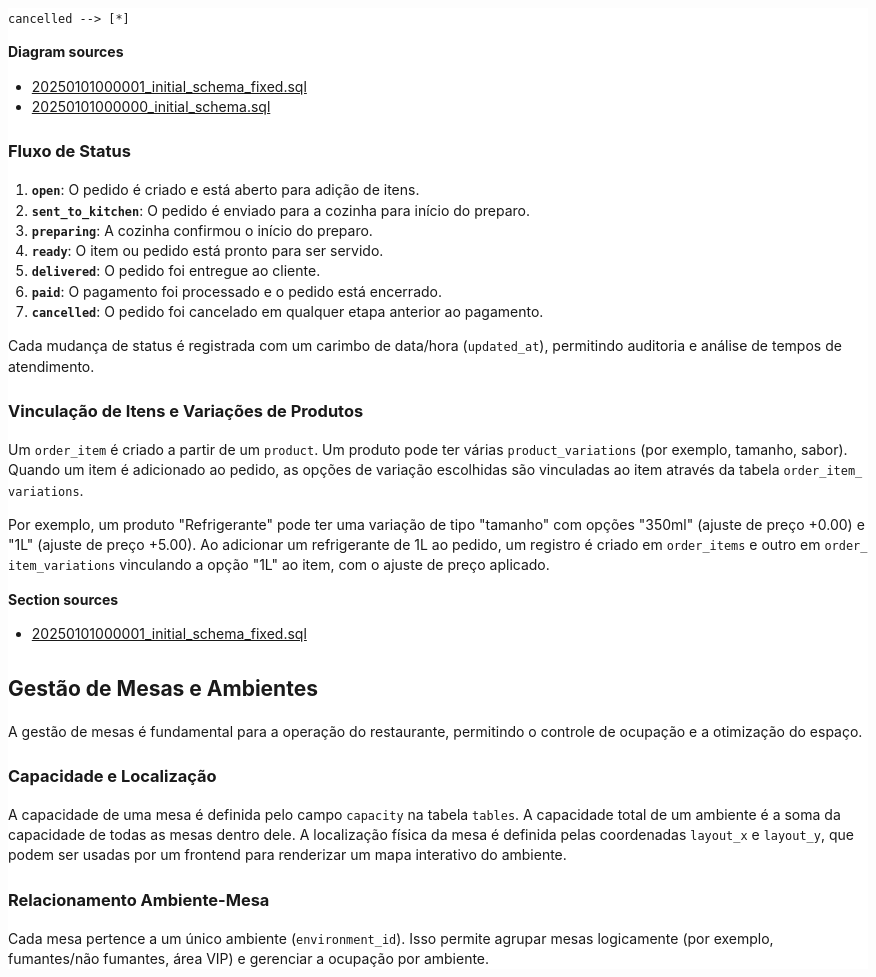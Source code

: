 ```mermaid
cancelled --> [*]
```

**Diagram sources**
- [20250101000001_initial_schema_fixed.sql](file://supabase/migrations/20250101000001_initial_schema_fixed.sql#L38)
- [20250101000000_initial_schema.sql](file://supabase/migrations/20250101000000_initial_schema.sql#L37)

### Fluxo de Status
1.  **`open`**: O pedido é criado e está aberto para adição de itens.
2.  **`sent_to_kitchen`**: O pedido é enviado para a cozinha para início do preparo.
3.  **`preparing`**: A cozinha confirmou o início do preparo.
4.  **`ready`**: O item ou pedido está pronto para ser servido.
5.  **`delivered`**: O pedido foi entregue ao cliente.
6.  **`paid`**: O pagamento foi processado e o pedido está encerrado.
7.  **`cancelled`**: O pedido foi cancelado em qualquer etapa anterior ao pagamento.

Cada mudança de status é registrada com um carimbo de data/hora (`updated_at`), permitindo auditoria e análise de tempos de atendimento.

### Vinculação de Itens e Variações de Produtos

Um `order_item` é criado a partir de um `product`. Um produto pode ter várias `product_variations` (por exemplo, tamanho, sabor). Quando um item é adicionado ao pedido, as opções de variação escolhidas são vinculadas ao item através da tabela `order_item_variations`.

Por exemplo, um produto "Refrigerante" pode ter uma variação de tipo "tamanho" com opções "350ml" (ajuste de preço +0.00) e "1L" (ajuste de preço +5.00). Ao adicionar um refrigerante de 1L ao pedido, um registro é criado em `order_items` e outro em `order_item_variations` vinculando a opção "1L" ao item, com o ajuste de preço aplicado.

**Section sources**
- [20250101000001_initial_schema_fixed.sql](file://supabase/migrations/20250101000001_initial_schema_fixed.sql#L470-L500)

## Gestão de Mesas e Ambientes

A gestão de mesas é fundamental para a operação do restaurante, permitindo o controle de ocupação e a otimização do espaço.

### Capacidade e Localização

A capacidade de uma mesa é definida pelo campo `capacity` na tabela `tables`. A capacidade total de um ambiente é a soma da capacidade de todas as mesas dentro dele. A localização física da mesa é definida pelas coordenadas `layout_x` e `layout_y`, que podem ser usadas por um frontend para renderizar um mapa interativo do ambiente.

### Relacionamento Ambiente-Mesa

Cada mesa pertence a um único ambiente (`environment_id`). Isso permite agrupar mesas logicamente (por exemplo, fumantes/não fumantes, área VIP) e gerenciar a ocupação por ambiente.
